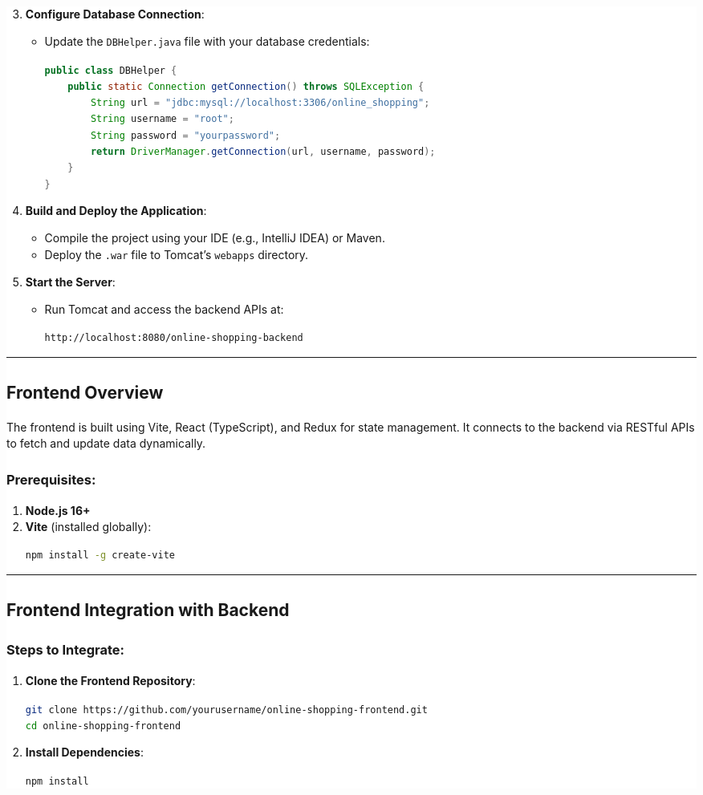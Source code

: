 3. **Configure Database Connection**:
    - Update the `DBHelper.java` file with your database credentials:
      ```java
      public class DBHelper {
          public static Connection getConnection() throws SQLException {
              String url = "jdbc:mysql://localhost:3306/online_shopping";
              String username = "root";
              String password = "yourpassword";
              return DriverManager.getConnection(url, username, password);
          }
      }
      ```

4. **Build and Deploy the Application**:
    - Compile the project using your IDE (e.g., IntelliJ IDEA) or Maven.
    - Deploy the `.war` file to Tomcat’s `webapps` directory.

5. **Start the Server**:
    - Run Tomcat and access the backend APIs at:
      ```
      http://localhost:8080/online-shopping-backend
      ```

---

## Frontend Overview

The frontend is built using Vite, React (TypeScript), and Redux for state management. It connects to the backend via RESTful APIs to fetch and update data dynamically.

### Prerequisites:
1. **Node.js 16+**
2. **Vite** (installed globally):
   ```bash
   npm install -g create-vite
   ```

---

## Frontend Integration with Backend

### Steps to Integrate:

1. **Clone the Frontend Repository**:
   ```bash
   git clone https://github.com/yourusername/online-shopping-frontend.git
   cd online-shopping-frontend
   ```

2. **Install Dependencies**:
   ```bash
   npm install
   ```
